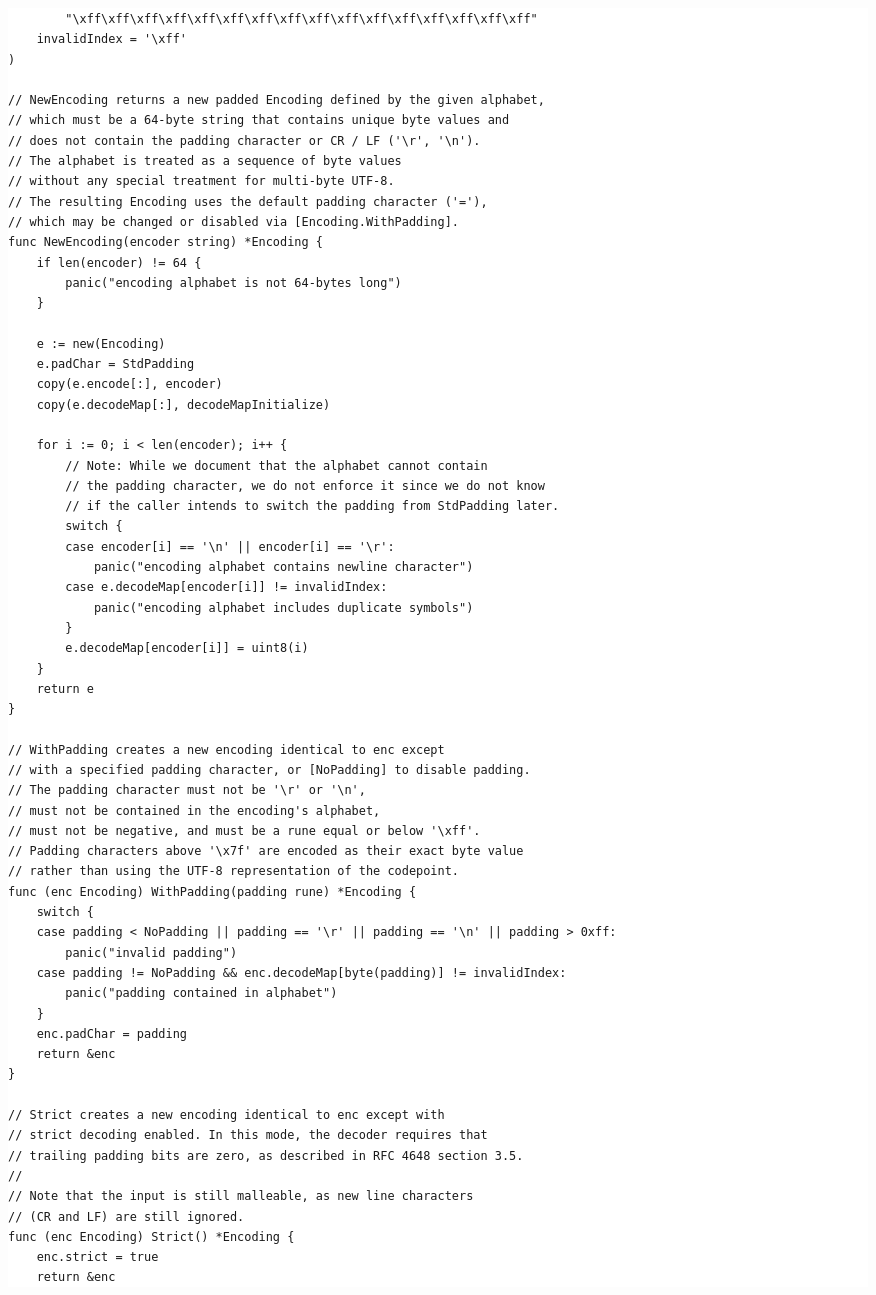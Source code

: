 ```
		"\xff\xff\xff\xff\xff\xff\xff\xff\xff\xff\xff\xff\xff\xff\xff\xff"
	invalidIndex = '\xff'
)

// NewEncoding returns a new padded Encoding defined by the given alphabet,
// which must be a 64-byte string that contains unique byte values and
// does not contain the padding character or CR / LF ('\r', '\n').
// The alphabet is treated as a sequence of byte values
// without any special treatment for multi-byte UTF-8.
// The resulting Encoding uses the default padding character ('='),
// which may be changed or disabled via [Encoding.WithPadding].
func NewEncoding(encoder string) *Encoding {
	if len(encoder) != 64 {
		panic("encoding alphabet is not 64-bytes long")
	}

	e := new(Encoding)
	e.padChar = StdPadding
	copy(e.encode[:], encoder)
	copy(e.decodeMap[:], decodeMapInitialize)

	for i := 0; i < len(encoder); i++ {
		// Note: While we document that the alphabet cannot contain
		// the padding character, we do not enforce it since we do not know
		// if the caller intends to switch the padding from StdPadding later.
		switch {
		case encoder[i] == '\n' || encoder[i] == '\r':
			panic("encoding alphabet contains newline character")
		case e.decodeMap[encoder[i]] != invalidIndex:
			panic("encoding alphabet includes duplicate symbols")
		}
		e.decodeMap[encoder[i]] = uint8(i)
	}
	return e
}

// WithPadding creates a new encoding identical to enc except
// with a specified padding character, or [NoPadding] to disable padding.
// The padding character must not be '\r' or '\n',
// must not be contained in the encoding's alphabet,
// must not be negative, and must be a rune equal or below '\xff'.
// Padding characters above '\x7f' are encoded as their exact byte value
// rather than using the UTF-8 representation of the codepoint.
func (enc Encoding) WithPadding(padding rune) *Encoding {
	switch {
	case padding < NoPadding || padding == '\r' || padding == '\n' || padding > 0xff:
		panic("invalid padding")
	case padding != NoPadding && enc.decodeMap[byte(padding)] != invalidIndex:
		panic("padding contained in alphabet")
	}
	enc.padChar = padding
	return &enc
}

// Strict creates a new encoding identical to enc except with
// strict decoding enabled. In this mode, the decoder requires that
// trailing padding bits are zero, as described in RFC 4648 section 3.5.
//
// Note that the input is still malleable, as new line characters
// (CR and LF) are still ignored.
func (enc Encoding) Strict() *Encoding {
	enc.strict = true
	return &enc
```